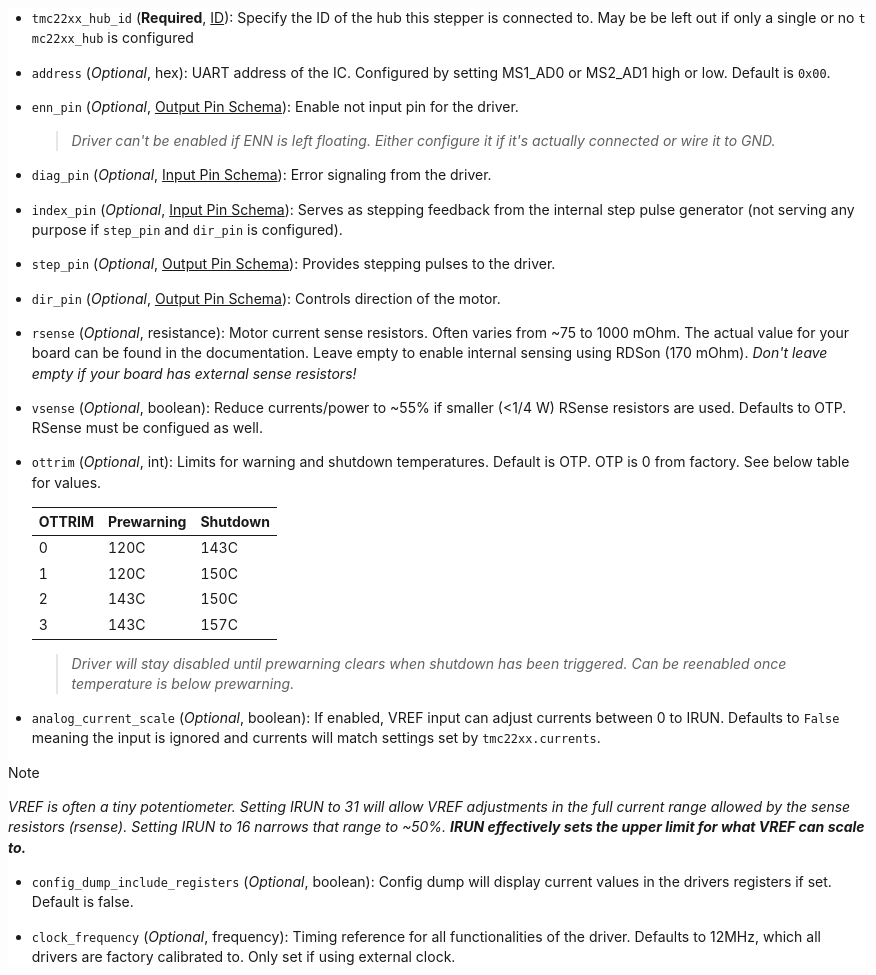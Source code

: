 * `tmc22xx_hub_id` (**Required**, [ID][config-id]): Specify the ID of the hub this stepper is connected to. May be be left out if only a single or no `tmc22xx_hub` is configured

* `address` (*Optional*, hex): UART address of the IC. Configured by setting MS1_AD0 or MS2_AD1 high or low. Default is `0x00`.

* `enn_pin` (*Optional*, [Output Pin Schema][config-pin]): Enable not input pin for the driver.
    > *Driver can't be enabled if ENN is left floating. Either configure it if it's actually connected or wire it to GND.*

* `diag_pin` (*Optional*, [Input Pin Schema][config-pin]): Error signaling from the driver.

* `index_pin` (*Optional*, [Input Pin Schema][config-pin]): Serves as stepping feedback from the internal step pulse generator (not serving any purpose if `step_pin` and `dir_pin` is configured).

* `step_pin` (*Optional*, [Output Pin Schema][config-pin]): Provides stepping pulses to the driver.

* `dir_pin` (*Optional*, [Output Pin Schema][config-pin]): Controls direction of the motor.

* `rsense` (*Optional*, resistance): Motor current sense resistors. Often varies from ~75 to 1000 mOhm. The actual value for your board can be found in the documentation. Leave empty to enable internal sensing using RDSon (170 mOhm). *Don't leave empty if your board has external sense resistors!*

* `vsense` (*Optional*, boolean): Reduce currents/power to ~55% if smaller (<1/4 W) RSense resistors are used. Defaults to OTP. RSense must be configued as well.

* `ottrim` (*Optional*, int): Limits for warning and shutdown temperatures. Default is OTP. OTP is 0 from factory. See below table for values.
  <table>
    <thead>
      <tr><th>OTTRIM</th><th>Prewarning</th><th>Shutdown</th></tr>
    </thead>
    <tbody>
      <tr><td>0</td><td>120C</td><td>143C</td></tr>
      <tr><td>1</td><td>120C</td><td>150C</td></tr>
      <tr><td>2</td><td>143C</td><td>150C</td></tr>
      <tr><td>3</td><td>143C</td><td>157C</td></tr>
    </tbody>
  </table>

    > *Driver will stay disabled until prewarning clears when shutdown has been triggered. Can be reenabled once temperature is below prewarning.*

* `analog_current_scale` (*Optional*, boolean): If enabled, VREF input can adjust currents between 0 to IRUN. Defaults to `False` meaning the input is ignored and currents will match settings set by `tmc22xx.currents`.

> [!NOTE]
*VREF is often a tiny potentiometer. Setting IRUN to 31 will allow VREF adjustments in the full current range allowed by the sense resistors (rsense). Setting IRUN to 16 narrows that range to ~50%. **IRUN effectively sets the upper limit for what VREF can scale to.***

* `config_dump_include_registers` (*Optional*, boolean): Config dump will display current values in the drivers registers if set. Default is false.

* `clock_frequency` (*Optional*, frequency): Timing reference for all functionalities of the driver. Defaults to 12MHz, which all drivers are factory calibrated to. Only set if using external clock.


[datasheet]: <./docs/TMC22xx_datasheet_rev1.09.pdf> "Datasheet rev 1.09"
[config-id]: <https://esphome.io/guides/configuration-types#config-id> "ESPHome ID Config Schema"
[config-pin]: <https://esphome.io/guides/configuration-types#config-pin-schema> "ESPHome Pin Config Schema"
[config-templatable]: <https://esphome.io/automations/templates#config-templatable> "Templatable configuration"
[config-time]: <https://esphome.io/guides/configuration-types#config-time> "ESPHome Time Config Schema"
[uart-component]: <https://esphome.io/components/uart.html> "ESPHome UART Config"
[base-stepper-component]: <https://esphome.io/components/stepper/#base-stepper-configuration> "ESPHome Base Stepper Component"
[base-sensor-component]: <https://esphome.io/components/sensor/#config-sensor> "ESPHome Base Sensor Component"
[highfrequencylooprequester]: <https://github.com/esphome/esphome/blob/9713458368dfb9fd9aab8016cfe8c85d77b04887/esphome/core/helpers.h#L609> "HighFrequencyLoopRequester class"
[tmcapi-tmc22xx-hwa]: <./driver_registers.h> "TMC-API TMC22XX Hardware Abstractions"